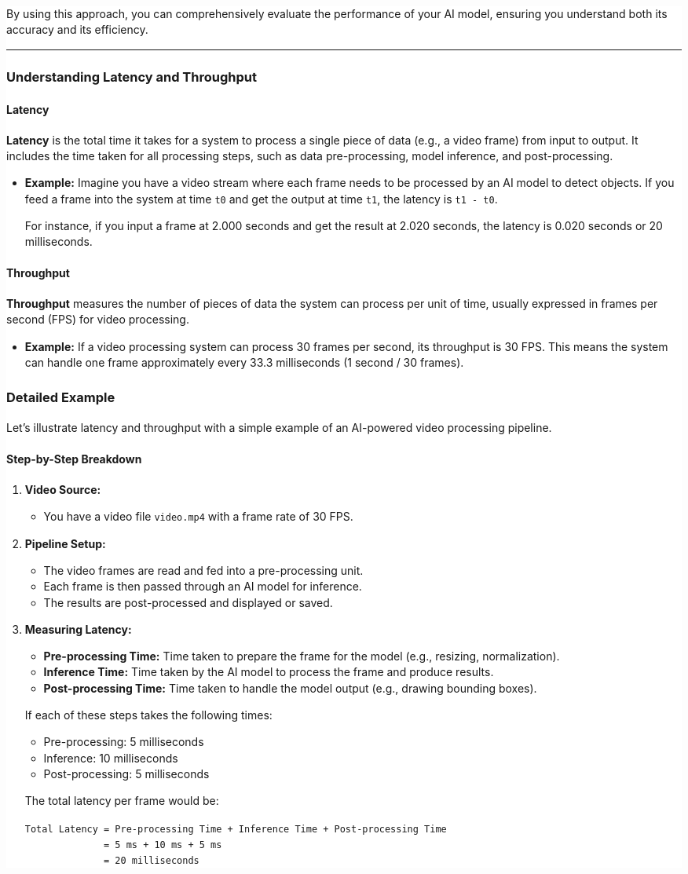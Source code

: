 By using this approach, you can comprehensively evaluate the performance of your AI model, ensuring you understand both its accuracy and its efficiency.


----
### Understanding Latency and Throughput

#### Latency
**Latency** is the total time it takes for a system to process a single piece of data (e.g., a video frame) from input to output. It includes the time taken for all processing steps, such as data pre-processing, model inference, and post-processing.

- **Example:** Imagine you have a video stream where each frame needs to be processed by an AI model to detect objects. If you feed a frame into the system at time `t0` and get the output at time `t1`, the latency is `t1 - t0`.

  For instance, if you input a frame at 2.000 seconds and get the result at 2.020 seconds, the latency is 0.020 seconds or 20 milliseconds.

#### Throughput
**Throughput** measures the number of pieces of data the system can process per unit of time, usually expressed in frames per second (FPS) for video processing.

- **Example:** If a video processing system can process 30 frames per second, its throughput is 30 FPS. This means the system can handle one frame approximately every 33.3 milliseconds (1 second / 30 frames).

### Detailed Example
Let’s illustrate latency and throughput with a simple example of an AI-powered video processing pipeline.

#### Step-by-Step Breakdown

1. **Video Source:**
   - You have a video file `video.mp4` with a frame rate of 30 FPS.

2. **Pipeline Setup:**
   - The video frames are read and fed into a pre-processing unit.
   - Each frame is then passed through an AI model for inference.
   - The results are post-processed and displayed or saved.

3. **Measuring Latency:**
   - **Pre-processing Time:** Time taken to prepare the frame for the model (e.g., resizing, normalization).
   - **Inference Time:** Time taken by the AI model to process the frame and produce results.
   - **Post-processing Time:** Time taken to handle the model output (e.g., drawing bounding boxes).

   If each of these steps takes the following times:
   - Pre-processing: 5 milliseconds
   - Inference: 10 milliseconds
   - Post-processing: 5 milliseconds

   The total latency per frame would be:
   ```text
   Total Latency = Pre-processing Time + Inference Time + Post-processing Time
                 = 5 ms + 10 ms + 5 ms
                 = 20 milliseconds
   ```
